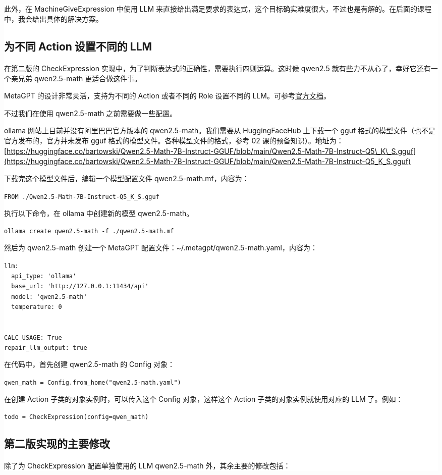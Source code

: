 此外，在 MachineGiveExpression 中使用 LLM 来直接给出满足要求的表达式，这个目标确实难度很大，不过也是有解的。在后面的课程中，我会给出具体的解决方案。

## 为不同 Action 设置不同的 LLM

在第二版的 CheckExpression 实现中，为了判断表达式的正确性，需要执行四则运算。这时候 qwen2.5 就有些力不从心了，幸好它还有一个亲兄弟 qwen2.5-math 更适合做这件事。

MetaGPT 的设计非常灵活，支持为不同的 Action 或者不同的 Role 设置不同的 LLM。可参考[官方文档](https://docs.deepwisdom.ai/v0.8/zh/guide/tutorials/customize_llms_for_roles_or_actions.html)。

不过我们在使用 qwen2.5-math 之前需要做一些配置。

ollama 网站上目前并没有阿里巴巴官方版本的 qwen2.5-math。我们需要从 HuggingFaceHub 上下载一个 gguf 格式的模型文件（也不是官方发布的，官方并未发布 gguf 格式的模型文件。各种模型文件的格式，参考 02 课的预备知识）。地址为：[https://huggingface.co/bartowski/Qwen2.5-Math-7B-Instruct-GGUF/blob/main/Qwen2.5-Math-7B-Instruct-Q5\_K\_S.gguf](https://huggingface.co/bartowski/Qwen2.5-Math-7B-Instruct-GGUF/blob/main/Qwen2.5-Math-7B-Instruct-Q5_K_S.gguf)

下载完这个模型文件后，编辑一个模型配置文件 qwen2.5-math.mf，内容为：

```plain
FROM ./Qwen2.5-Math-7B-Instruct-Q5_K_S.gguf
```

执行以下命令，在 ollama 中创建新的模型 qwen2.5-math。

```plain
ollama create qwen2.5-math -f ./qwen2.5-math.mf 
```

然后为 qwen2.5-math 创建一个 MetaGPT 配置文件：~/.metagpt/qwen2.5-math.yaml，内容为：

```plain
llm:                            
  api_type: 'ollama'
  base_url: 'http://127.0.0.1:11434/api'
  model: 'qwen2.5-math'
  temperature: 0


CALC_USAGE: True
repair_llm_output: true
```

在代码中，首先创建 qwen2.5-math 的 Config 对象：

```plain
qwen_math = Config.from_home("qwen2.5-math.yaml")
```

在创建 Action 子类的对象实例时，可以传入这个 Config 对象，这样这个 Action 子类的对象实例就使用对应的 LLM 了。例如：

```plain
todo = CheckExpression(config=qwen_math)
```

## 第二版实现的主要修改

除了为 CheckExpression 配置单独使用的 LLM qwen2.5-math 外，其余主要的修改包括：
